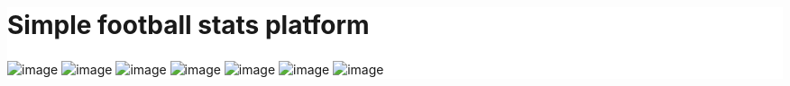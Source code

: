# Simple football stats platform

<img width="1920" alt="image" src="https://github.com/nbotond20/php-football-stats/assets/80464629/a63281dc-449b-4368-afd2-b49941704272">
<img width="1920" alt="image" src="https://github.com/nbotond20/php-football-stats/assets/80464629/d4aafc89-6bef-4352-8bb1-90064c230d07">
<img width="1920" alt="image" src="https://github.com/nbotond20/php-football-stats/assets/80464629/710b0e47-ef09-43c7-9176-9c03e32ca602">
<img width="1920" alt="image" src="https://github.com/nbotond20/php-football-stats/assets/80464629/3bfddcc0-176e-46d5-a97f-2a1e1c000979">
<img width="1918" alt="image" src="https://github.com/nbotond20/php-football-stats/assets/80464629/8dd5cb5c-cff6-4513-b1d3-da909102504d">
<img width="1749" alt="image" src="https://github.com/nbotond20/php-football-stats/assets/80464629/01259b68-2363-48cf-930f-77ea1a5dc4d8">
<img width="1920" alt="image" src="https://github.com/nbotond20/php-football-stats/assets/80464629/edfcbc7e-d980-4674-b1c4-a53e3c2d4cd6">
